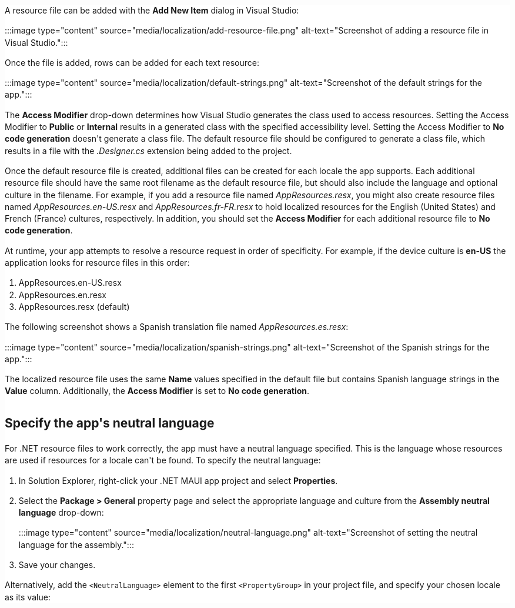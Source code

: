 A resource file can be added with the **Add New Item** dialog in Visual Studio:

:::image type="content" source="media/localization/add-resource-file.png" alt-text="Screenshot of adding a resource file in Visual Studio.":::

Once the file is added, rows can be added for each text resource:

:::image type="content" source="media/localization/default-strings.png" alt-text="Screenshot of the default strings for the app.":::

The **Access Modifier** drop-down determines how Visual Studio generates the class used to access resources. Setting the Access Modifier to **Public** or **Internal** results in a generated class with the specified accessibility level. Setting the Access Modifier to **No code generation** doesn't generate a class file. The default resource file should be configured to generate a class file, which results in a file with the *.Designer.cs* extension being added to the project.

Once the default resource file is created, additional files can be created for each locale the app supports. Each additional resource file should have the same root filename as the default resource file, but should also include the language and optional culture in the filename. For example, if you add a resource file named *AppResources.resx*, you might also create resource files named *AppResources.en-US.resx* and *AppResources.fr-FR.resx* to hold localized resources for the English (United States) and French (France) cultures, respectively. In addition, you should set the **Access Modifier** for each additional resource file to **No code generation**.

At runtime, your app attempts to resolve a resource request in order of specificity. For example, if the device culture is **en-US** the application looks for resource files in this order:

1. AppResources.en-US.resx
1. AppResources.en.resx
1. AppResources.resx (default)

The following screenshot shows a Spanish translation file named *AppResources.es.resx*:

:::image type="content" source="media/localization/spanish-strings.png" alt-text="Screenshot of the Spanish strings for the app.":::

The localized resource file uses the same **Name** values specified in the default file but contains Spanish language strings in the **Value** column. Additionally, the **Access Modifier** is set to **No code generation**.

## Specify the app's neutral language

For .NET resource files to work correctly, the app must have a neutral language specified. This is the language whose resources are used if resources for a locale can't be found. To specify the neutral language:

1. In Solution Explorer, right-click your .NET MAUI app project and select **Properties**.
1. Select the **Package > General** property page and select the appropriate language and culture from the **Assembly neutral language** drop-down:

    :::image type="content" source="media/localization/neutral-language.png" alt-text="Screenshot of setting the neutral language for the assembly.":::

1. Save your changes.

Alternatively, add the `<NeutralLanguage>` element to the first `<PropertyGroup>` in your project file, and specify your chosen locale as its value:
